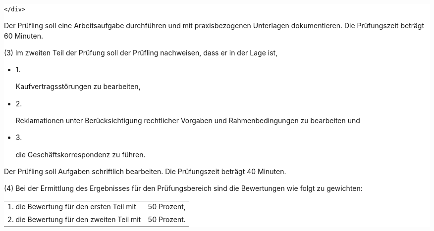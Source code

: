     </div>

Der Prüfling soll eine Arbeitsaufgabe durchführen und mit
praxisbezogenen Unterlagen dokumentieren. Die Prüfungszeit beträgt 60
Minuten.

</div>

<div class="jurAbsatz">

(3) Im zweiten Teil der Prüfung soll der Prüfling nachweisen, dass er in
der Lage ist,

  - 1\.
    
    <div>
    
    Kaufvertragsstörungen zu bearbeiten,
    
    </div>

  - 2\.
    
    <div>
    
    Reklamationen unter Berücksichtigung rechtlicher Vorgaben und
    Rahmenbedingungen zu bearbeiten und
    
    </div>

  - 3\.
    
    <div>
    
    die Geschäftskorrespondenz zu führen.
    
    </div>

Der Prüfling soll Aufgaben schriftlich bearbeiten. Die Prüfungszeit
beträgt 40 Minuten.

</div>

<div class="jurAbsatz">

(4) Bei der Ermittlung des Ergebnisses für den Prüfungsbereich sind die
Bewertungen wie folgt zu gewichten:

|                                           |             |
| ----------------------------------------- | ----------: |
| 1. die Bewertung für den ersten Teil mit  | 50 Prozent, |
| 2. die Bewertung für den zweiten Teil mit | 50 Prozent. |

</div>

</div>

</div>

</div>
